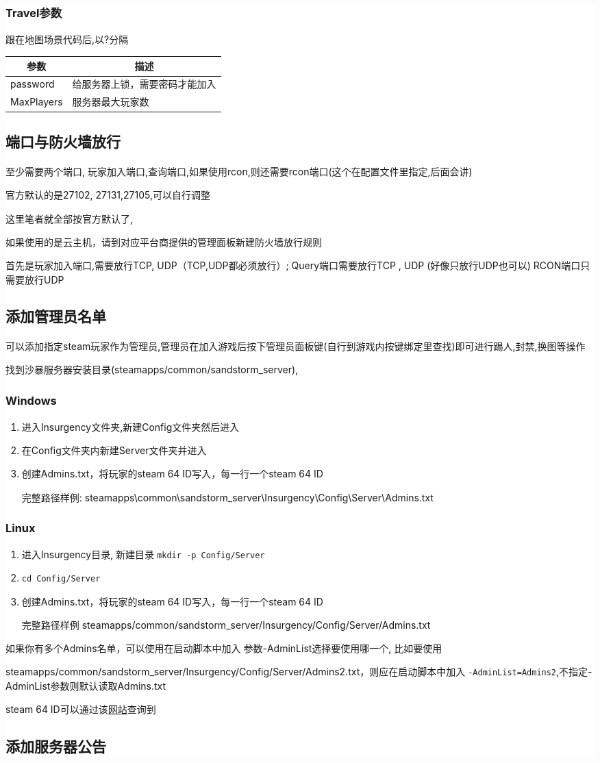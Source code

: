 ### Travel参数

跟在地图场景代码后,以?分隔

| 参数       | 描述                           |
| ---------- | ------------------------------ |
| password   | 给服务器上锁，需要密码才能加入 |
| MaxPlayers | 服务器最大玩家数               |

## 端口与防火墙放行

至少需要两个端口, 玩家加入端口,查询端口,如果使用rcon,则还需要rcon端口(这个在配置文件里指定,后面会讲)

官方默认的是27102, 27131,27105,可以自行调整

这里笔者就全部按官方默认了,

如果使用的是云主机，请到对应平台商提供的管理面板新建防火墙放行规则

首先是玩家加入端口,需要放行TCP, UDP（TCP,UDP都必须放行）; Query端口需要放行TCP , UDP (好像只放行UDP也可以)  RCON端口只需要放行UDP

## 添加管理员名单

可以添加指定steam玩家作为管理员,管理员在加入游戏后按下管理员面板键(自行到游戏内按键绑定里查找)即可进行踢人,封禁,换图等操作

找到沙暴服务器安装目录(steamapps/common/sandstorm_server),

### Windows

1. 进入Insurgency文件夹,新建Config文件夹然后进入

2. 在Config文件夹内新建Server文件夹并进入

3. 创建Admins.txt，将玩家的steam 64 ID写入，每一行一个steam 64 ID

   完整路径样例: steamapps\common\sandstorm_server\Insurgency\Config\Server\Admins.txt

### Linux

1. 进入Insurgency目录, 新建目录 `mkdir -p Config/Server`

2. `cd Config/Server`

3. 创建Admins.txt，将玩家的steam 64 ID写入，每一行一个steam 64 ID

   完整路径样例  steamapps/common/sandstorm_server/Insurgency/Config/Server/Admins.txt

如果你有多个Admins名单，可以使用在启动脚本中加入 参数-AdminList选择要使用哪一个, 比如要使用

steamapps/common/sandstorm_server/Insurgency/Config/Server/Admins2.txt，则应在启动脚本中加入 `-AdminList=Admins2`,不指定-AdminList参数则默认读取Admins.txt

steam 64 ID可以通过该[网站](https://steamid.io/)查询到 

## 添加服务器公告
